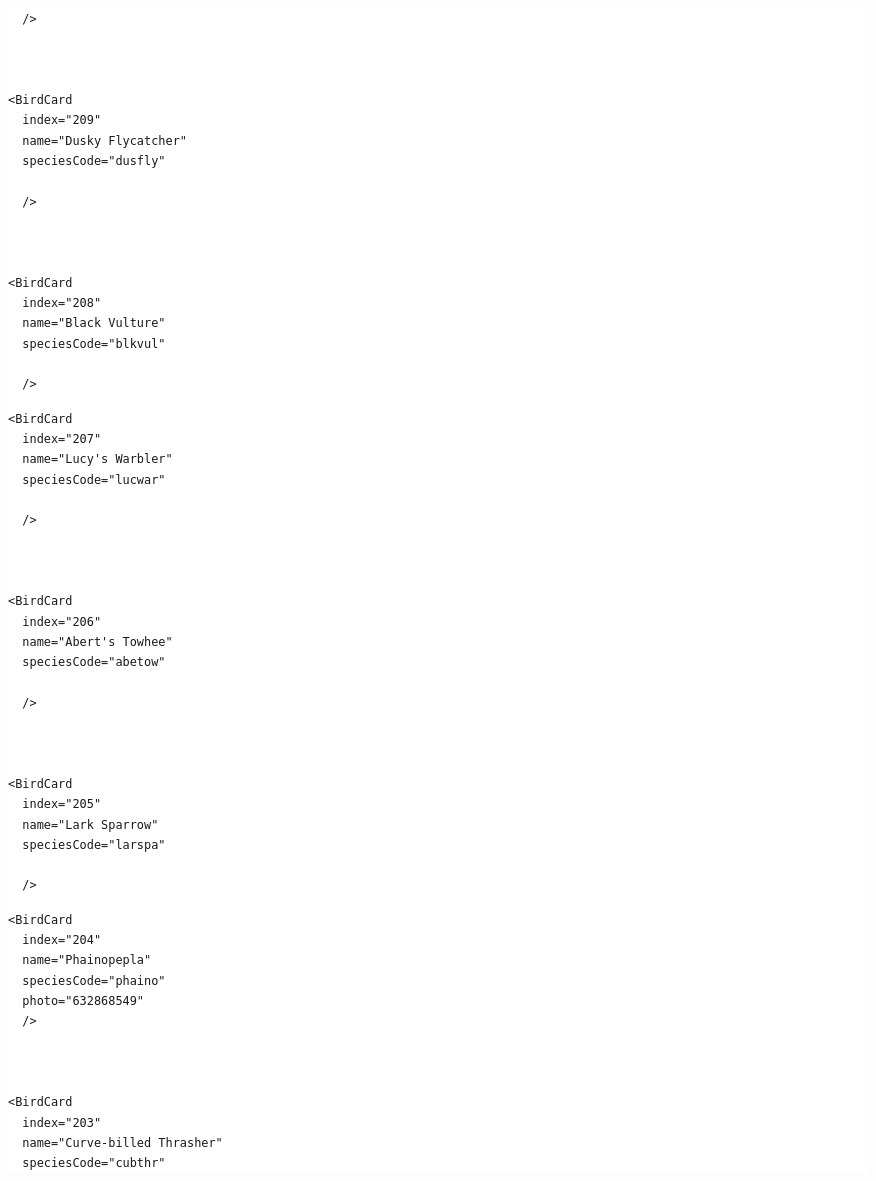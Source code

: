       />



    <BirdCard
      index="209"
      name="Dusky Flycatcher"
      speciesCode="dusfly"
       
      />



    <BirdCard
      index="208"
      name="Black Vulture"
      speciesCode="blkvul"
       
      />
</div>
    <div className="row">


    <BirdCard
      index="207"
      name="Lucy's Warbler"
      speciesCode="lucwar"
       
      />



    <BirdCard
      index="206"
      name="Abert's Towhee"
      speciesCode="abetow"
       
      />



    <BirdCard
      index="205"
      name="Lark Sparrow"
      speciesCode="larspa"
       
      />
</div>
    <div className="row">


    <BirdCard
      index="204"
      name="Phainopepla"
      speciesCode="phaino"
      photo="632868549" 
      />



    <BirdCard
      index="203"
      name="Curve-billed Thrasher"
      speciesCode="cubthr"
       